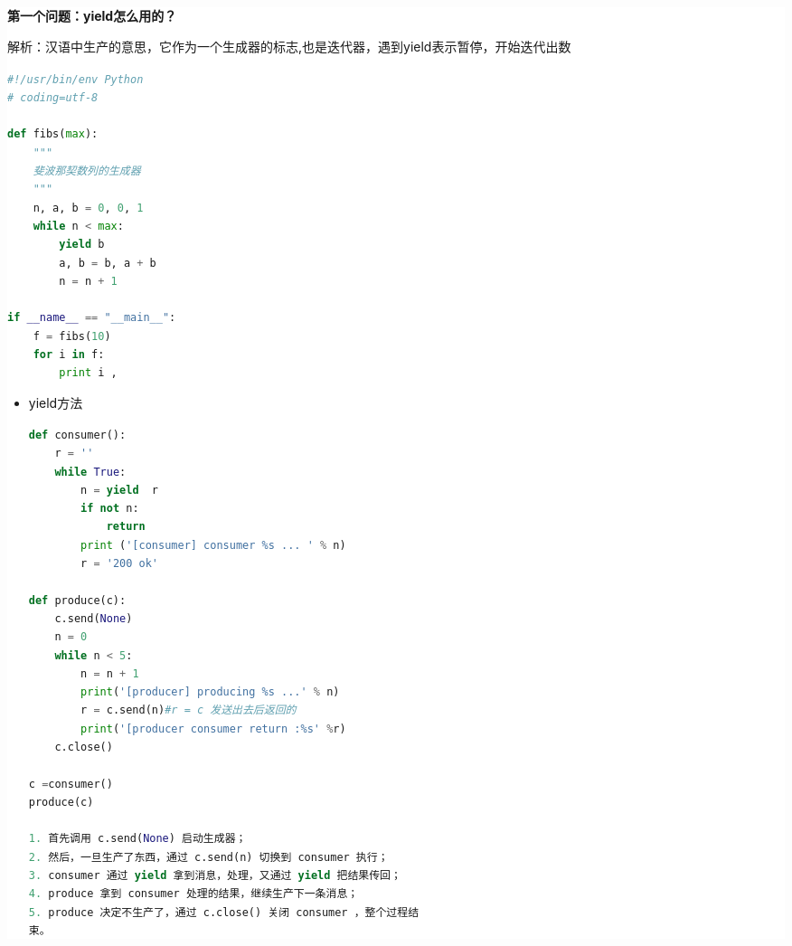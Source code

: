 **第一个问题：yield怎么用的？**

解析：汉语中生产的意思，它作为一个生成器的标志,也是迭代器，遇到yield表示暂停，开始迭代出数

```python
#!/usr/bin/env Python
# coding=utf-8

def fibs(max):
    """
    斐波那契数列的生成器
    """
    n, a, b = 0, 0, 1
    while n < max:
        yield b
        a, b = b, a + b
        n = n + 1

if __name__ == "__main__":
    f = fibs(10)
    for i in f:
        print i ,
```

- yield方法

  ```python
  def consumer():
      r = ''
      while True:
          n = yield  r
          if not n:
              return
          print ('[consumer] consumer %s ... ' % n)
          r = '200 ok'

  def produce(c):
      c.send(None)
      n = 0
      while n < 5:
          n = n + 1
          print('[producer] producing %s ...' % n)
          r = c.send(n)#r = c 发送出去后返回的
          print('[producer consumer return :%s' %r)
      c.close()

  c =consumer()
  produce(c)

  1. 首先调用 c.send(None) 启动生成器；
  2. 然后，一旦生产了东西，通过 c.send(n) 切换到 consumer 执行；
  3. consumer 通过 yield 拿到消息，处理，又通过 yield 把结果传回；
  4. produce 拿到 consumer 处理的结果，继续生产下一条消息；
  5. produce 决定不生产了，通过 c.close() 关闭 consumer ，整个过程结
  束。
  ```
